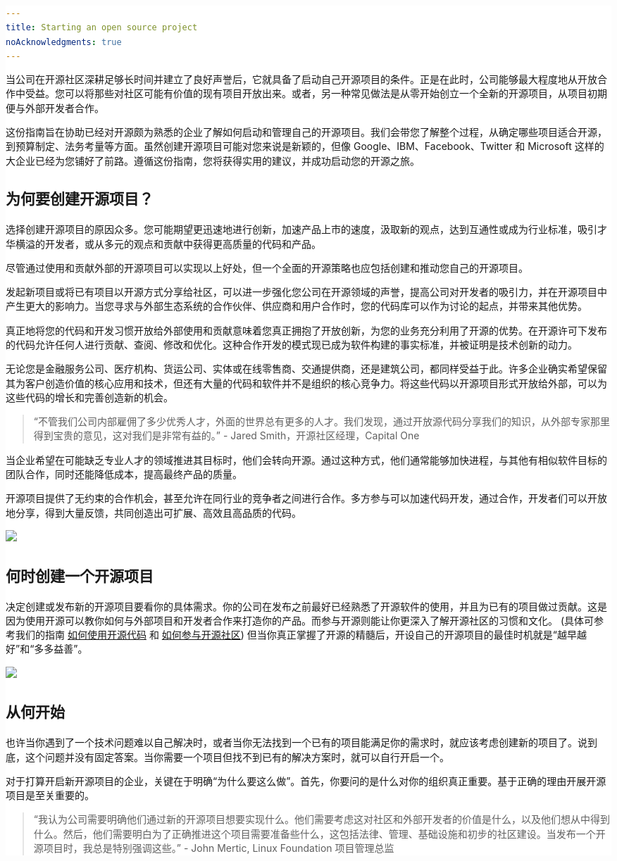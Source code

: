 ```yaml
---
title: Starting an open source project
noAcknowledgments: true
---
```


当公司在开源社区深耕足够长时间并建立了良好声誉后，它就具备了启动自己开源项目的条件。正是在此时，公司能够最大程度地从开放合作中受益。您可以将那些对社区可能有价值的现有项目开放出来。或者，另一种常见做法是从零开始创立一个全新的开源项目，从项目初期便与外部开发者合作。

这份指南旨在协助已经对开源颇为熟悉的企业了解如何启动和管理自己的开源项目。我们会带您了解整个过程，从确定哪些项目适合开源，到预算制定、法务考量等方面。虽然创建开源项目可能对您来说是新颖的，但像 Google、IBM、Facebook、Twitter 和 Microsoft 这样的大企业已经为您铺好了前路。遵循这份指南，您将获得实用的建议，并成功启动您的开源之旅。

## 为何要创建开源项目？

选择创建开源项目的原因众多。您可能期望更迅速地进行创新，加速产品上市的速度，汲取新的观点，达到互通性或成为行业标准，吸引才华横溢的开发者，或从多元的观点和贡献中获得更高质量的代码和产品。

尽管通过使用和贡献外部的开源项目可以实现以上好处，但一个全面的开源策略也应包括创建和推动您自己的开源项目。

发起新项目或将已有项目以开源方式分享给社区，可以进一步强化您公司在开源领域的声誉，提高公司对开发者的吸引力，并在开源项目中产生更大的影响力。当您寻求与外部生态系统的合作伙伴、供应商和用户合作时，您的代码库可以作为讨论的起点，并带来其他优势。

真正地将您的代码和开发习惯开放给外部使用和贡献意味着您真正拥抱了开放创新，为您的业务充分利用了开源的优势。在开源许可下发布的代码允许任何人进行贡献、查阅、修改和优化。这种合作开发的模式现已成为软件构建的事实标准，并被证明是技术创新的动力。

无论您是金融服务公司、医疗机构、货运公司、实体或在线零售商、交通提供商，还是建筑公司，都同样受益于此。许多企业确实希望保留其为客户创造价值的核心应用和技术，但还有大量的代码和软件并不是组织的核心竞争力。将这些代码以开源项目形式开放给外部，可以为这些代码的增长和完善创造新的机会。

> “不管我们公司内部雇佣了多少优秀人才，外面的世界总有更多的人才。我们发现，通过开放源代码分享我们的知识，从外部专家那里得到宝贵的意见，这对我们是非常有益的。” - Jared Smith，开源社区经理，Capital One

当企业希望在可能缺乏专业人才的领域推进其目标时，他们会转向开源。通过这种方式，他们通常能够加快进程，与其他有相似软件目标的团队合作，同时还能降低成本，提高最终产品的质量。

开源项目提供了无约束的合作机会，甚至允许在同行业的竞争者之间进行合作。多方参与可以加速代码开发，通过合作，开发者们可以开放地分享，得到大量反馈，共同创造出可扩展、高效且高品质的代码。

![](/img/guides/starting-an-open-source-project1.jpg)

## 何时创建一个开源项目

决定创建或发布新的开源项目要看你的具体需求。你的公司在发布之前最好已经熟悉了开源软件的使用，并且为已有的项目做过贡献。这是因为使用开源可以教你如何与外部项目和开发者合作来打造你的产品。而参与开源则能让你更深入了解开源社区的习惯和文化。 (具体可参考我们的指南 [如何使用开源代码](https://todogroup.org/resources/guides/using-open-source-code/) 和 [如何参与开源社区](https://todogroup.org/resources/guides/participating-in-open-source-communities/)) 但当你真正掌握了开源的精髓后，开设自己的开源项目的最佳时机就是“越早越好”和“多多益善”。

![](/img/guides/starting-an-open-source-project2.jpg)

## 从何开始

也许当你遇到了一个技术问题难以自己解决时，或者当你无法找到一个已有的项目能满足你的需求时，就应该考虑创建新的项目了。说到底，这个问题并没有固定答案。当你需要一个项目但找不到已有的解决方案时，就可以自行开启一个。

对于打算开启新开源项目的企业，关键在于明确“为什么要这么做”。首先，你要问的是什么对你的组织真正重要。基于正确的理由开展开源项目是至关重要的。

> “我认为公司需要明确他们通过新的开源项目想要实现什么。他们需要考虑这对社区和外部开发者的价值是什么，以及他们想从中得到什么。然后，他们需要明白为了正确推进这个项目需要准备些什么，这包括法律、管理、基础设施和初步的社区建设。当发布一个开源项目时，我总是特别强调这些。” - John Mertic, Linux Foundation 项目管理总监
